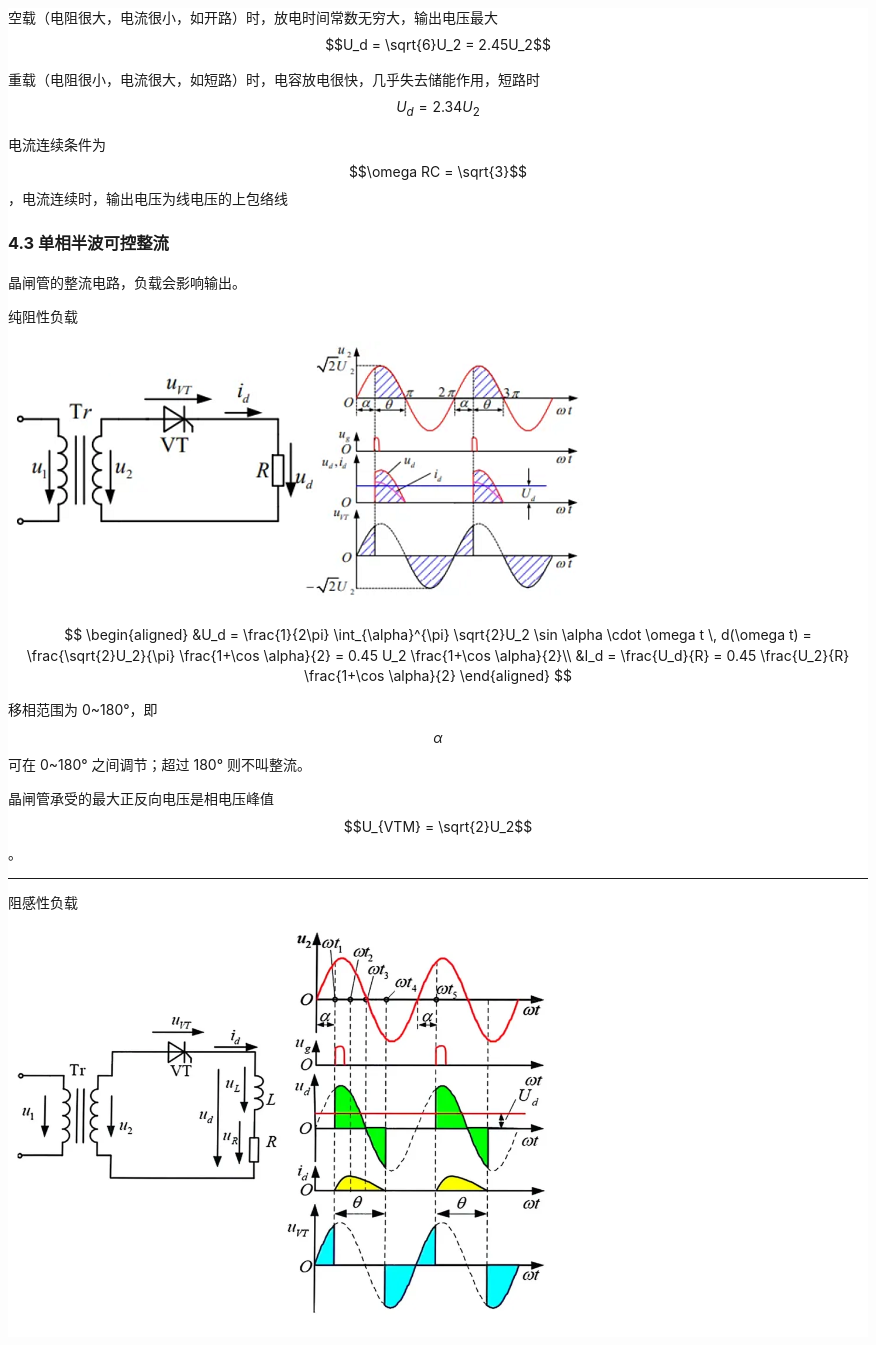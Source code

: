 空载（电阻很大，电流很小，如开路）时，放电时间常数无穷大，输出电压最大$$U_d = \sqrt{6}U_2 = 2.45U_2$$

重载（电阻很小，电流很大，如短路）时，电容放电很快，几乎失去储能作用，短路时$$U_d = 2.34U_2$$

电流连续条件为$$\omega RC = \sqrt{3}$$，电流连续时，输出电压为线电压的上包络线

### 4.3 单相半波可控整流

晶闸管的整流电路，负载会影响输出。

纯阻性负载

![image-20250408143520510](../assets/post-pics/image-20250408143520510.png)

$$
\begin{aligned}
&U_d = \frac{1}{2\pi} \int_{\alpha}^{\pi} \sqrt{2}U_2 \sin \alpha \cdot \omega t \, d(\omega t) = \frac{\sqrt{2}U_2}{\pi} \frac{1+\cos \alpha}{2} = 0.45 U_2 \frac{1+\cos \alpha}{2}\\
&I_d = \frac{U_d}{R} = 0.45 \frac{U_2}{R} \frac{1+\cos \alpha}{2}
\end{aligned}
$$

移相范围为 0~180°，即$$\alpha$$可在 0~180° 之间调节；超过 180° 则不叫整流。

晶闸管承受的最大正反向电压是相电压峰值$$U_{VTM} = \sqrt{2}U_2$$。

---

阻感性负载

![image-20250408143702127](../assets/post-pics/image-20250408143702127.png)
